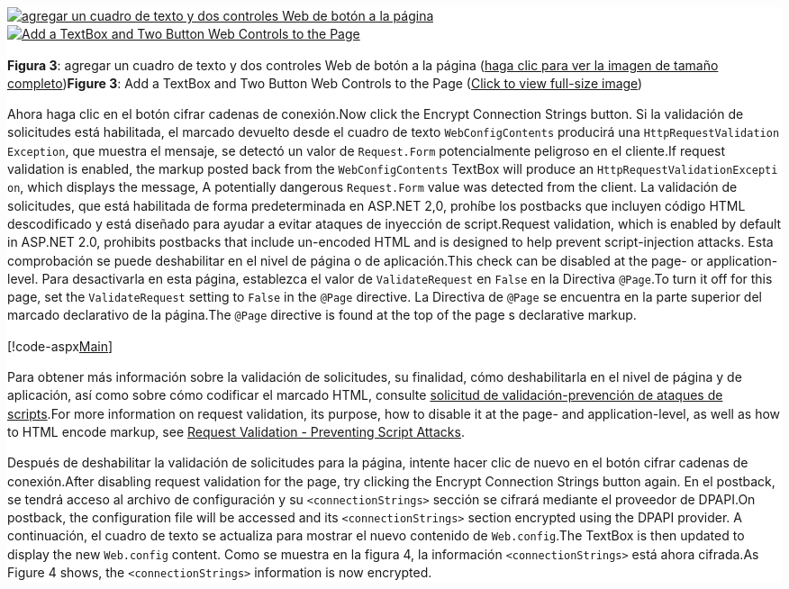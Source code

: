<span data-ttu-id="fb0c3-187">[![agregar un cuadro de texto y dos controles Web de botón a la página](protecting-connection-strings-and-other-configuration-information-vb/_static/image8.png)](protecting-connection-strings-and-other-configuration-information-vb/_static/image7.png)</span><span class="sxs-lookup"><span data-stu-id="fb0c3-187">[![Add a TextBox and Two Button Web Controls to the Page](protecting-connection-strings-and-other-configuration-information-vb/_static/image8.png)](protecting-connection-strings-and-other-configuration-information-vb/_static/image7.png)</span></span>

<span data-ttu-id="fb0c3-188">**Figura 3**: agregar un cuadro de texto y dos controles Web de botón a la página ([haga clic para ver la imagen de tamaño completo](protecting-connection-strings-and-other-configuration-information-vb/_static/image9.png))</span><span class="sxs-lookup"><span data-stu-id="fb0c3-188">**Figure 3**: Add a TextBox and Two Button Web Controls to the Page ([Click to view full-size image](protecting-connection-strings-and-other-configuration-information-vb/_static/image9.png))</span></span>

<span data-ttu-id="fb0c3-189">Ahora haga clic en el botón cifrar cadenas de conexión.</span><span class="sxs-lookup"><span data-stu-id="fb0c3-189">Now click the Encrypt Connection Strings button.</span></span> <span data-ttu-id="fb0c3-190">Si la validación de solicitudes está habilitada, el marcado devuelto desde el cuadro de texto `WebConfigContents` producirá una `HttpRequestValidationException`, que muestra el mensaje, se detectó un valor de `Request.Form` potencialmente peligroso en el cliente.</span><span class="sxs-lookup"><span data-stu-id="fb0c3-190">If request validation is enabled, the markup posted back from the `WebConfigContents` TextBox will produce an `HttpRequestValidationException`, which displays the message, A potentially dangerous `Request.Form` value was detected from the client.</span></span> <span data-ttu-id="fb0c3-191">La validación de solicitudes, que está habilitada de forma predeterminada en ASP.NET 2,0, prohíbe los postbacks que incluyen código HTML descodificado y está diseñado para ayudar a evitar ataques de inyección de script.</span><span class="sxs-lookup"><span data-stu-id="fb0c3-191">Request validation, which is enabled by default in ASP.NET 2.0, prohibits postbacks that include un-encoded HTML and is designed to help prevent script-injection attacks.</span></span> <span data-ttu-id="fb0c3-192">Esta comprobación se puede deshabilitar en el nivel de página o de aplicación.</span><span class="sxs-lookup"><span data-stu-id="fb0c3-192">This check can be disabled at the page- or application-level.</span></span> <span data-ttu-id="fb0c3-193">Para desactivarla en esta página, establezca el valor de `ValidateRequest` en `False` en la Directiva `@Page`.</span><span class="sxs-lookup"><span data-stu-id="fb0c3-193">To turn it off for this page, set the `ValidateRequest` setting to `False` in the `@Page` directive.</span></span> <span data-ttu-id="fb0c3-194">La Directiva de `@Page` se encuentra en la parte superior del marcado declarativo de la página.</span><span class="sxs-lookup"><span data-stu-id="fb0c3-194">The `@Page` directive is found at the top of the page s declarative markup.</span></span>

[!code-aspx[Main](protecting-connection-strings-and-other-configuration-information-vb/samples/sample3.aspx)]

<span data-ttu-id="fb0c3-195">Para obtener más información sobre la validación de solicitudes, su finalidad, cómo deshabilitarla en el nivel de página y de aplicación, así como sobre cómo codificar el marcado HTML, consulte [solicitud de validación-prevención de ataques de scripts](../../../../whitepapers/request-validation.md).</span><span class="sxs-lookup"><span data-stu-id="fb0c3-195">For more information on request validation, its purpose, how to disable it at the page- and application-level, as well as how to HTML encode markup, see [Request Validation - Preventing Script Attacks](../../../../whitepapers/request-validation.md).</span></span>

<span data-ttu-id="fb0c3-196">Después de deshabilitar la validación de solicitudes para la página, intente hacer clic de nuevo en el botón cifrar cadenas de conexión.</span><span class="sxs-lookup"><span data-stu-id="fb0c3-196">After disabling request validation for the page, try clicking the Encrypt Connection Strings button again.</span></span> <span data-ttu-id="fb0c3-197">En el postback, se tendrá acceso al archivo de configuración y su `<connectionStrings>` sección se cifrará mediante el proveedor de DPAPI.</span><span class="sxs-lookup"><span data-stu-id="fb0c3-197">On postback, the configuration file will be accessed and its `<connectionStrings>` section encrypted using the DPAPI provider.</span></span> <span data-ttu-id="fb0c3-198">A continuación, el cuadro de texto se actualiza para mostrar el nuevo contenido de `Web.config`.</span><span class="sxs-lookup"><span data-stu-id="fb0c3-198">The TextBox is then updated to display the new `Web.config` content.</span></span> <span data-ttu-id="fb0c3-199">Como se muestra en la figura 4, la información `<connectionStrings>` está ahora cifrada.</span><span class="sxs-lookup"><span data-stu-id="fb0c3-199">As Figure 4 shows, the `<connectionStrings>` information is now encrypted.</span></span>

